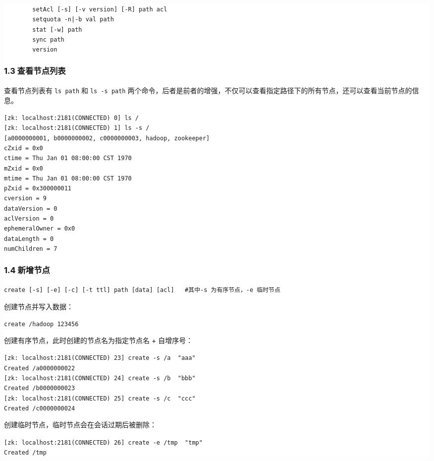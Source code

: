 ```
        setAcl [-s] [-v version] [-R] path acl
        setquota -n|-b val path
        stat [-w] path
        sync path
        version
```


### 1.3 查看节点列表

查看节点列表有 `ls path` 和 `ls -s path` 两个命令，后者是前者的增强，不仅可以查看指定路径下的所有节点，还可以查看当前节点的信息。

```shell
[zk: localhost:2181(CONNECTED) 0] ls /
[zk: localhost:2181(CONNECTED) 1] ls -s /
[a0000000001, b0000000002, c0000000003, hadoop, zookeeper]
cZxid = 0x0
ctime = Thu Jan 01 08:00:00 CST 1970
mZxid = 0x0
mtime = Thu Jan 01 08:00:00 CST 1970
pZxid = 0x300000011
cversion = 9
dataVersion = 0
aclVersion = 0
ephemeralOwner = 0x0
dataLength = 0
numChildren = 7
```

### 1.4 新增节点

```shell
create [-s] [-e] [-c] [-t ttl] path [data] [acl]   #其中-s 为有序节点，-e 临时节点
```

创建节点并写入数据：

```shell
create /hadoop 123456
```

创建有序节点，此时创建的节点名为指定节点名 + 自增序号：

```shell
[zk: localhost:2181(CONNECTED) 23] create -s /a  "aaa"
Created /a0000000022
[zk: localhost:2181(CONNECTED) 24] create -s /b  "bbb"
Created /b0000000023
[zk: localhost:2181(CONNECTED) 25] create -s /c  "ccc"
Created /c0000000024
```

创建临时节点，临时节点会在会话过期后被删除：

```shell
[zk: localhost:2181(CONNECTED) 26] create -e /tmp  "tmp"
Created /tmp
```
